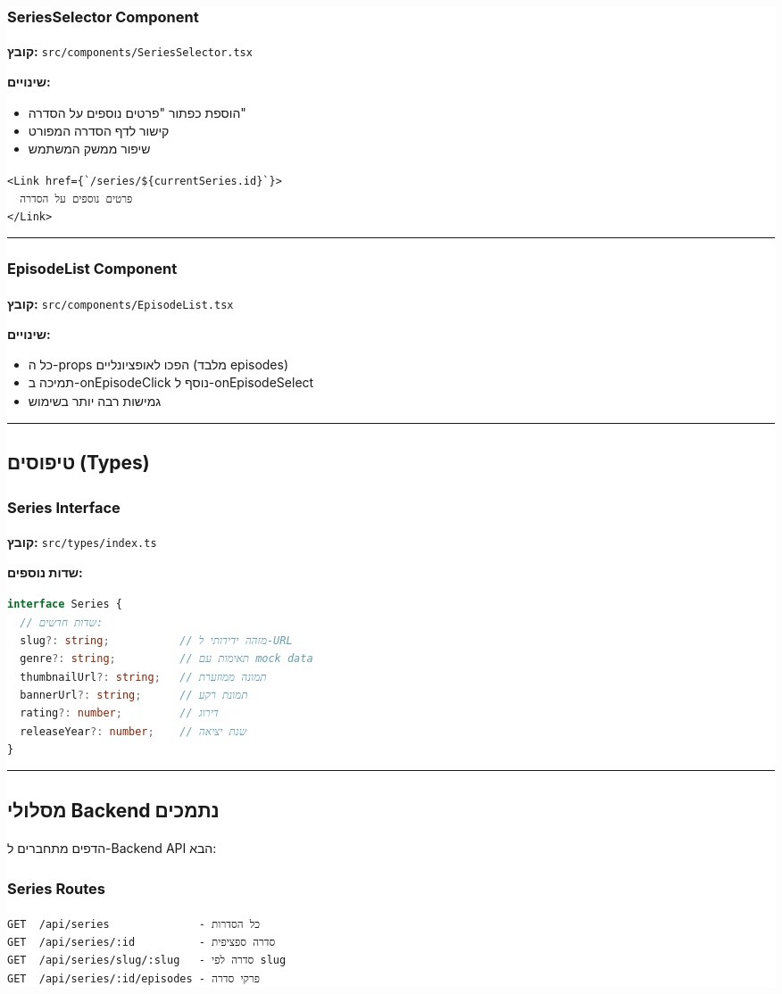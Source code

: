 
### SeriesSelector Component
**קובץ:** `src/components/SeriesSelector.tsx`

**שינויים:**
- הוספת כפתור "פרטים נוספים על הסדרה"
- קישור לדף הסדרה המפורט
- שיפור ממשק המשתמש

```tsx
<Link href={`/series/${currentSeries.id}`}>
  פרטים נוספים על הסדרה
</Link>
```

---

### EpisodeList Component
**קובץ:** `src/components/EpisodeList.tsx`

**שינויים:**
- כל ה-props הפכו לאופציונליים (מלבד episodes)
- תמיכה ב-onEpisodeClick נוסף ל-onEpisodeSelect
- גמישות רבה יותר בשימוש

---

## טיפוסים (Types)

### Series Interface
**קובץ:** `src/types/index.ts`

**שדות נוספים:**
```typescript
interface Series {
  // שדות חדשים:
  slug?: string;           // מזהה ידידותי ל-URL
  genre?: string;          // תאימות עם mock data
  thumbnailUrl?: string;   // תמונה ממוזערת
  bannerUrl?: string;      // תמונת רקע
  rating?: number;         // דירוג
  releaseYear?: number;    // שנת יציאה
}
```

---

## מסלולי Backend נתמכים

הדפים מתחברים ל-Backend API הבא:

### Series Routes
```
GET  /api/series              - כל הסדרות
GET  /api/series/:id          - סדרה ספציפית
GET  /api/series/slug/:slug   - סדרה לפי slug
GET  /api/series/:id/episodes - פרקי סדרה
```
